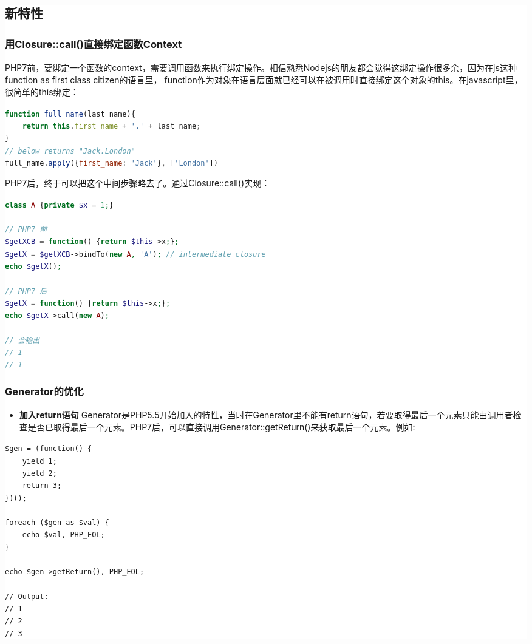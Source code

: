 
## 新特性

### 用Closure::call()直接绑定函数Context

PHP7前，要绑定一个函数的context，需要调用函数来执行绑定操作。相信熟悉Nodejs的朋友都会觉得这绑定操作很多余，因为在js这种function as first class citizen的语言里， function作为对象在语言层面就已经可以在被调用时直接绑定这个对象的this。在javascript里，很简单的this绑定：

```js
function full_name(last_name){ 
    return this.first_name + '.' + last_name; 
}
// below returns "Jack.London"
full_name.apply({first_name: 'Jack'}, ['London'])   
```

PHP7后，终于可以把这个中间步骤略去了。通过Closure::call()实现：

```php
class A {private $x = 1;}

// PHP7 前
$getXCB = function() {return $this->x;};
$getX = $getXCB->bindTo(new A, 'A'); // intermediate closure
echo $getX();

// PHP7 后
$getX = function() {return $this->x;};
echo $getX->call(new A);

// 会输出
// 1
// 1
```

### Generator的优化

- **加入return语句**
Generator是PHP5.5开始加入的特性，当时在Generator里不能有return语句，若要取得最后一个元素只能由调用者检查是否已取得最后一个元素。PHP7后，可以直接调用Generator::getReturn()来获取最后一个元素。例如:

```
$gen = (function() {
    yield 1;
    yield 2;
    return 3;
})();

foreach ($gen as $val) {
    echo $val, PHP_EOL;
}

echo $gen->getReturn(), PHP_EOL;

// Output: 
// 1
// 2
// 3

```
